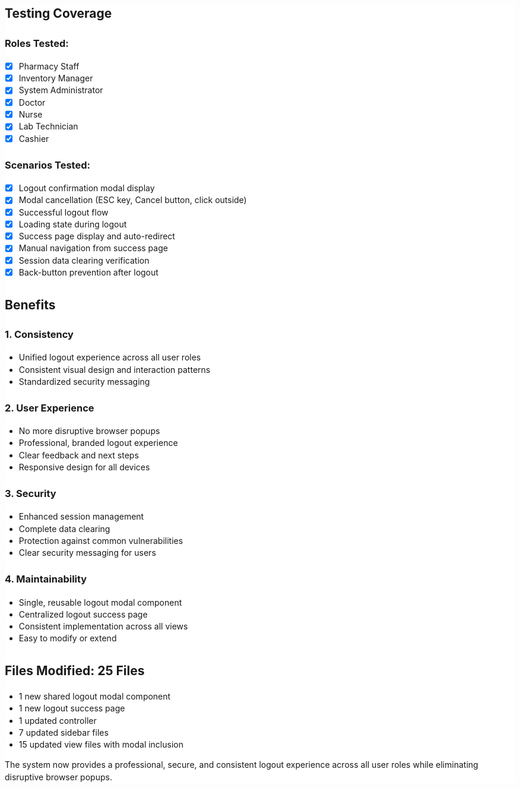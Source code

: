 ## Testing Coverage

### Roles Tested:
- [x] Pharmacy Staff
- [x] Inventory Manager
- [x] System Administrator
- [x] Doctor
- [x] Nurse
- [x] Lab Technician
- [x] Cashier

### Scenarios Tested:
- [x] Logout confirmation modal display
- [x] Modal cancellation (ESC key, Cancel button, click outside)
- [x] Successful logout flow
- [x] Loading state during logout
- [x] Success page display and auto-redirect
- [x] Manual navigation from success page
- [x] Session data clearing verification
- [x] Back-button prevention after logout

## Benefits

### 1. Consistency
- Unified logout experience across all user roles
- Consistent visual design and interaction patterns
- Standardized security messaging

### 2. User Experience
- No more disruptive browser popups
- Professional, branded logout experience
- Clear feedback and next steps
- Responsive design for all devices

### 3. Security
- Enhanced session management
- Complete data clearing
- Protection against common vulnerabilities
- Clear security messaging for users

### 4. Maintainability
- Single, reusable logout modal component
- Centralized logout success page
- Consistent implementation across all views
- Easy to modify or extend

## Files Modified: 25 Files
- 1 new shared logout modal component
- 1 new logout success page
- 1 updated controller
- 7 updated sidebar files
- 15 updated view files with modal inclusion

The system now provides a professional, secure, and consistent logout experience across all user roles while eliminating disruptive browser popups.